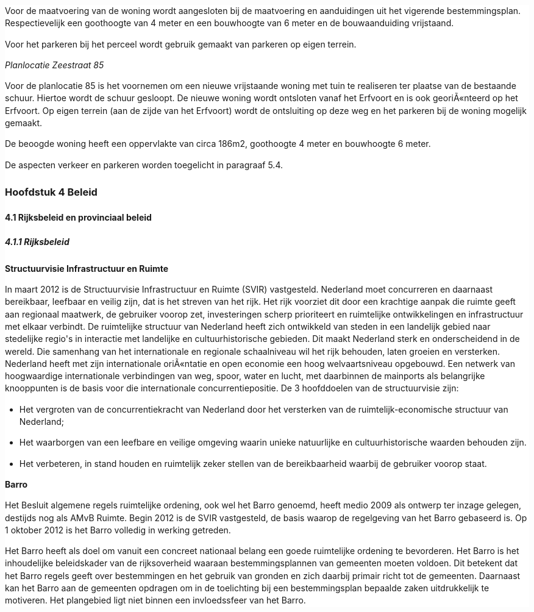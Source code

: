 Voor de maatvoering van de woning wordt aangesloten bij de maatvoering en aanduidingen uit het vigerende bestemmingsplan. Respectievelijk een goothoogte van 4 meter en een bouwhoogte van 6 meter en de bouwaanduiding vrijstaand.

Voor het parkeren bij het perceel wordt gebruik gemaakt van parkeren op eigen terrein.

*Planlocatie Zeestraat 85*

Voor de planlocatie 85 is het voornemen om een nieuwe vrijstaande woning met tuin te realiseren ter plaatse van de bestaande schuur. Hiertoe wordt de schuur gesloopt. De nieuwe woning wordt ontsloten vanaf het Erfvoort en is ook georiÃ«nteerd op het Erfvoort. Op eigen terrein (aan de zijde van het Erfvoort) wordt de ontsluiting op deze weg en het parkeren bij de woning mogelijk gemaakt.

De beoogde woning heeft een oppervlakte van circa 186m2, goothoogte 4 meter en bouwhoogte 6 meter.

De aspecten verkeer en parkeren worden toegelicht in paragraaf 5\.4.

### Hoofdstuk 4 Beleid

#### 4\.1 Rijksbeleid en provinciaal beleid

##### 4\.1\.1 Rijksbeleid

**Structuurvisie Infrastructuur en Ruimte**

In maart 2012 is de Structuurvisie Infrastructuur en Ruimte (SVIR) vastgesteld. Nederland moet concurreren en daarnaast bereikbaar, leefbaar en veilig zijn, dat is het streven van het rijk. Het rijk voorziet dit door een krachtige aanpak die ruimte geeft aan regionaal maatwerk, de gebruiker voorop zet, investeringen scherp prioriteert en ruimtelijke ontwikkelingen en infrastructuur met elkaar verbindt. De ruimtelijke structuur van Nederland heeft zich ontwikkeld van steden in een landelijk gebied naar stedelijke regio's in interactie met landelijke en cultuurhistorische gebieden. Dit maakt Nederland sterk en onderscheidend in de wereld. Die samenhang van het internationale en regionale schaalniveau wil het rijk behouden, laten groeien en versterken. Nederland heeft met zijn internationale oriÃ«ntatie en open economie een hoog welvaartsniveau opgebouwd. Een netwerk van hoogwaardige internationale verbindingen van weg, spoor, water en lucht, met daarbinnen de mainports als belangrijke knooppunten is de basis voor die internationale concurrentiepositie. De 3 hoofddoelen van de structuurvisie zijn:

* Het vergroten van de concurrentiekracht van Nederland door het versterken van de ruimtelijk\-economische structuur van Nederland;

* Het waarborgen van een leefbare en veilige omgeving waarin unieke natuurlijke en cultuurhistorische waarden behouden zijn.

* Het verbeteren, in stand houden en ruimtelijk zeker stellen van de bereikbaarheid waarbij de gebruiker voorop staat.

**Barro**

Het Besluit algemene regels ruimtelijke ordening, ook wel het Barro genoemd, heeft medio 2009 als ontwerp ter inzage gelegen, destijds nog als AMvB Ruimte. Begin 2012 is de SVIR vastgesteld, de basis waarop de regelgeving van het Barro gebaseerd is. Op 1 oktober 2012 is het Barro volledig in werking getreden.

Het Barro heeft als doel om vanuit een concreet nationaal belang een goede ruimtelijke ordening te bevorderen. Het Barro is het inhoudelijke beleidskader van de rijksoverheid waaraan bestemmingsplannen van gemeenten moeten voldoen. Dit betekent dat het Barro regels geeft over bestemmingen en het gebruik van gronden en zich daarbij primair richt tot de gemeenten. Daarnaast kan het Barro aan de gemeenten opdragen om in de toelichting bij een bestemmingsplan bepaalde zaken uitdrukkelijk te motiveren. Het plangebied ligt niet binnen een invloedssfeer van het Barro.
